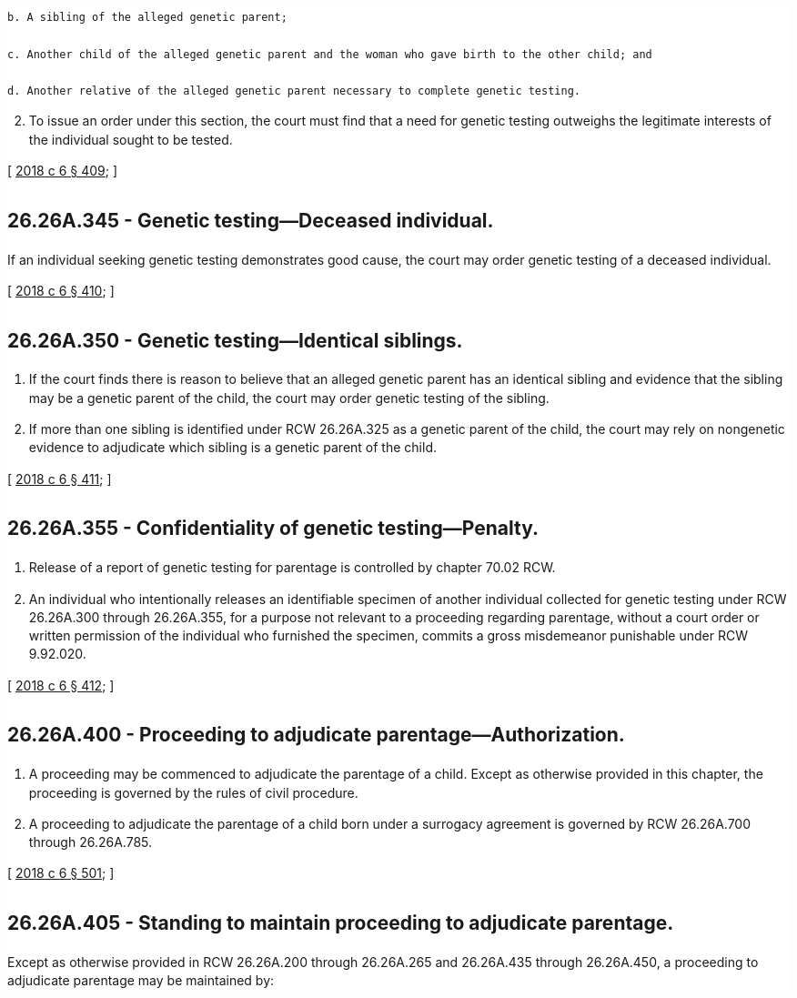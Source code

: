     b. A sibling of the alleged genetic parent;

    c. Another child of the alleged genetic parent and the woman who gave birth to the other child; and

    d. Another relative of the alleged genetic parent necessary to complete genetic testing.

2. To issue an order under this section, the court must find that a need for genetic testing outweighs the legitimate interests of the individual sought to be tested.

\[ [2018 c 6 § 409](http://lawfilesext.leg.wa.gov/biennium/2017-18/Pdf/Bills/Session%20Laws/Senate/6037-S.SL.pdf?cite=2018%20c%206%20§%20409); \]

## 26.26A.345 - Genetic testing—Deceased individual.
If an individual seeking genetic testing demonstrates good cause, the court may order genetic testing of a deceased individual.

\[ [2018 c 6 § 410](http://lawfilesext.leg.wa.gov/biennium/2017-18/Pdf/Bills/Session%20Laws/Senate/6037-S.SL.pdf?cite=2018%20c%206%20§%20410); \]

## 26.26A.350 - Genetic testing—Identical siblings.
1. If the court finds there is reason to believe that an alleged genetic parent has an identical sibling and evidence that the sibling may be a genetic parent of the child, the court may order genetic testing of the sibling.

2. If more than one sibling is identified under RCW 26.26A.325 as a genetic parent of the child, the court may rely on nongenetic evidence to adjudicate which sibling is a genetic parent of the child.

\[ [2018 c 6 § 411](http://lawfilesext.leg.wa.gov/biennium/2017-18/Pdf/Bills/Session%20Laws/Senate/6037-S.SL.pdf?cite=2018%20c%206%20§%20411); \]

## 26.26A.355 - Confidentiality of genetic testing—Penalty.
1. Release of a report of genetic testing for parentage is controlled by chapter 70.02 RCW.

2. An individual who intentionally releases an identifiable specimen of another individual collected for genetic testing under RCW 26.26A.300 through 26.26A.355, for a purpose not relevant to a proceeding regarding parentage, without a court order or written permission of the individual who furnished the specimen, commits a gross misdemeanor punishable under RCW 9.92.020.

\[ [2018 c 6 § 412](http://lawfilesext.leg.wa.gov/biennium/2017-18/Pdf/Bills/Session%20Laws/Senate/6037-S.SL.pdf?cite=2018%20c%206%20§%20412); \]

## 26.26A.400 - Proceeding to adjudicate parentage—Authorization.
1. A proceeding may be commenced to adjudicate the parentage of a child. Except as otherwise provided in this chapter, the proceeding is governed by the rules of civil procedure.

2. A proceeding to adjudicate the parentage of a child born under a surrogacy agreement is governed by RCW 26.26A.700 through 26.26A.785.

\[ [2018 c 6 § 501](http://lawfilesext.leg.wa.gov/biennium/2017-18/Pdf/Bills/Session%20Laws/Senate/6037-S.SL.pdf?cite=2018%20c%206%20§%20501); \]

## 26.26A.405 - Standing to maintain proceeding to adjudicate parentage.
Except as otherwise provided in RCW 26.26A.200 through 26.26A.265 and 26.26A.435 through 26.26A.450, a proceeding to adjudicate parentage may be maintained by:
